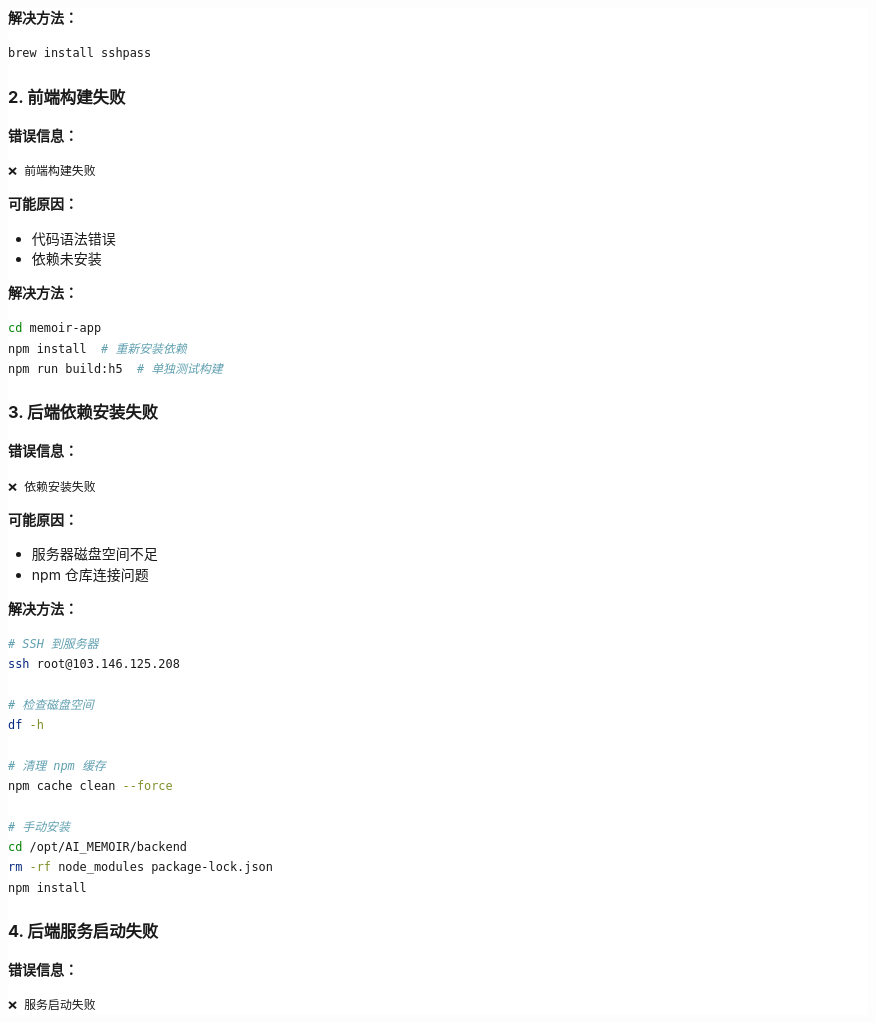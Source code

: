 **解决方法：**
```bash
brew install sshpass
```

### 2. 前端构建失败

**错误信息：**
```
❌ 前端构建失败
```

**可能原因：**
- 代码语法错误
- 依赖未安装

**解决方法：**
```bash
cd memoir-app
npm install  # 重新安装依赖
npm run build:h5  # 单独测试构建
```

### 3. 后端依赖安装失败

**错误信息：**
```
❌ 依赖安装失败
```

**可能原因：**
- 服务器磁盘空间不足
- npm 仓库连接问题

**解决方法：**
```bash
# SSH 到服务器
ssh root@103.146.125.208

# 检查磁盘空间
df -h

# 清理 npm 缓存
npm cache clean --force

# 手动安装
cd /opt/AI_MEMOIR/backend
rm -rf node_modules package-lock.json
npm install
```

### 4. 后端服务启动失败

**错误信息：**
```
❌ 服务启动失败
```
